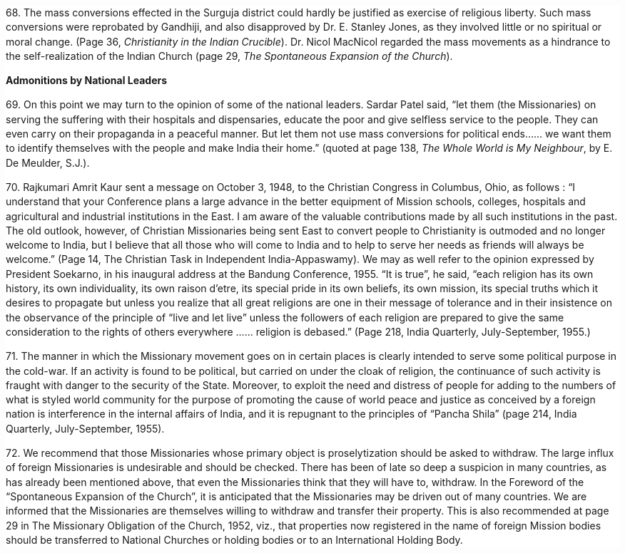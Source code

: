 68\. The mass conversions effected in the Surguja district could hardly
be justified as exercise of religious liberty. Such mass conversions
were reprobated by Gandhiji, and also disapproved by Dr. E. Stanley
Jones, as they involved little or no spiritual or moral change. (Page
36, *Christianity in the Indian Crucible*).  Dr. Nicol MacNicol regarded
the mass movements as a hindrance to the self-realization of the Indian
Church (page 29, *The Spontaneous Expansion of the Church*).

**Admonitions by National Leaders**

69\. On this point we may turn to the opinion of some of the national
leaders.  Sardar Patel said, “let them (the Missionaries) on serving the
suffering with their hospitals and dispensaries, educate the poor and
give selfless service to the people. They can even carry on their
propaganda in a peaceful manner. But let them not use mass conversions
for political ends…… we want them to identify themselves with the people
and make India their home.” (quoted at page 138, *The Whole World is My
Neighbour*, by E. De Meulder, S.J.).

70\. Rajkumari Amrit Kaur sent a message on October 3, 1948, to the
Christian Congress in Columbus, Ohio, as follows : “I understand that
your Conference plans a large advance in the better equipment of Mission
schools, colleges, hospitals and agricultural and industrial
institutions in the East. I am aware of the valuable contributions made
by all such institutions in the past.  The old outlook, however, of
Christian Missionaries being sent East to convert people to Christianity
is outmoded and no longer welcome to India, but I believe that all those
who will come to India and to help to serve her needs as friends will
always be welcome.” (Page 14, The Christian Task in Independent
India-Appaswamy).  We may as well refer to the opinion expressed by
President Soekarno, in his inaugural address at the Bandung Conference,
1955.  “It is true”, he said, “each religion has its own history, its
own individuality, its own raison d’etre, its special pride in its own
beliefs, its own mission, its special truths which it desires to
propagate but unless you realize that all great religions are one in
their message of tolerance and in their insistence on the observance of
the principle of “live and let live” unless the followers of each
religion are prepared to give the same consideration to the rights of
others everywhere …… religion is debased.” (Page 218, India Quarterly,
July-September, 1955.)

71\. The manner in which the Missionary movement goes on in certain
places is clearly intended to serve some political purpose in the
cold-war.  If an activity is found to be political, but carried on under
the cloak of religion, the continuance of such activity is fraught with
danger to the security of the State. Moreover, to exploit the need and
distress of people for adding to the numbers of what is styled world
community for the purpose of promoting the cause of world peace and
justice as conceived by a foreign nation is interference in the internal
affairs of India, and it is repugnant to the principles of “Pancha
Shila” (page 214, India Quarterly, July-September, 1955).

72\. We recommend that those Missionaries whose primary object is
proselytization should be asked to withdraw.  The large influx of
foreign Missionaries is undesirable and should be checked.  There has
been of late so deep a suspicion in many countries, as has already been
mentioned above, that even the Missionaries think that they will have
to, withdraw. In the Foreword of the “Spontaneous Expansion of the
Church”, it is anticipated that the Missionaries may be driven out of
many countries.  We are informed that the Missionaries are themselves
willing to withdraw and transfer their property.  This is also
recommended at page 29 in The Missionary Obligation of the Church, 1952,
viz., that properties now registered in the name of foreign Mission
bodies should be transferred to National Churches or holding bodies or
to an International Holding Body.
